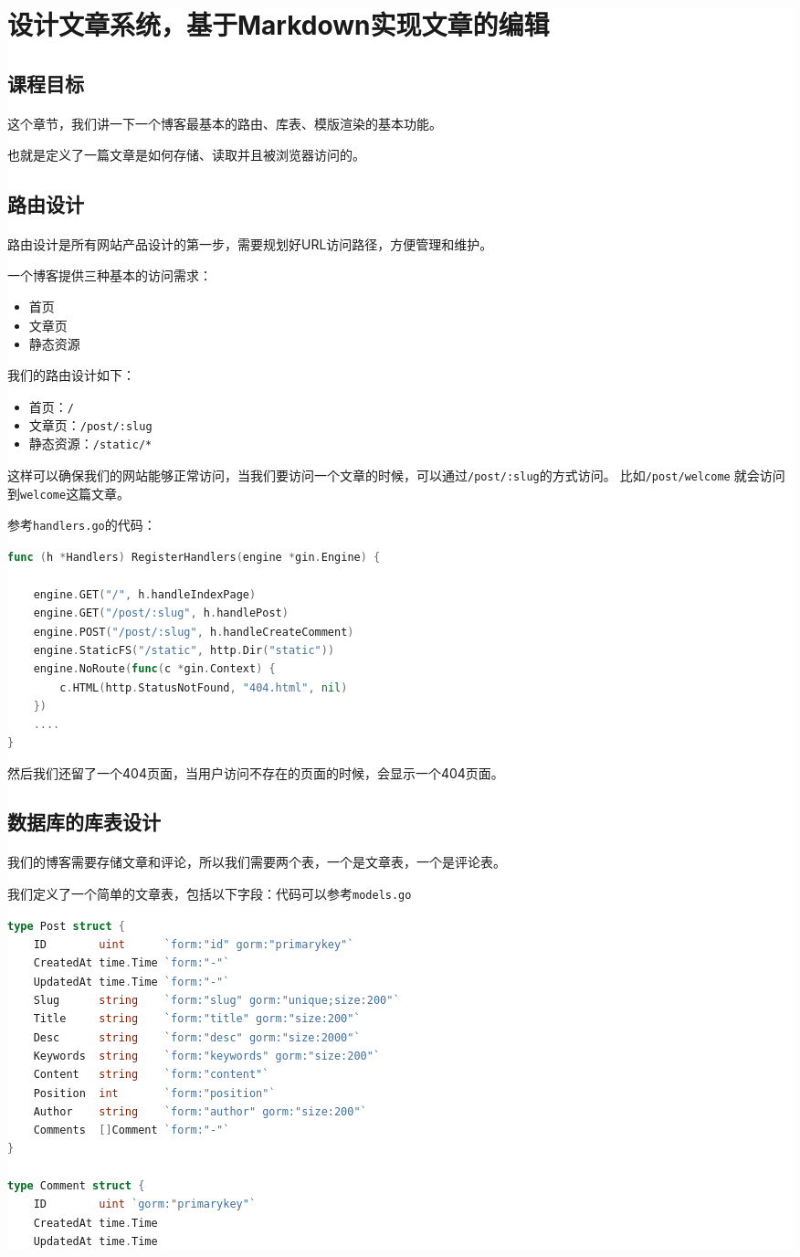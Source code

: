 # 设计文章系统，基于Markdown实现文章的编辑

## 课程目标
这个章节，我们讲一下一个博客最基本的路由、库表、模版渲染的基本功能。

也就是定义了一篇文章是如何存储、读取并且被浏览器访问的。

## 路由设计
路由设计是所有网站产品设计的第一步，需要规划好URL访问路径，方便管理和维护。

一个博客提供三种基本的访问需求：
- 首页
- 文章页
- 静态资源

我们的路由设计如下：
- 首页：`/`
- 文章页：`/post/:slug`
- 静态资源：`/static/*`

这样可以确保我们的网站能够正常访问，当我们要访问一个文章的时候，可以通过`/post/:slug`的方式访问。
比如`/post/welcome` 就会访问到`welcome`这篇文章。

参考`handlers.go`的代码：
```go
func (h *Handlers) RegisterHandlers(engine *gin.Engine) {
	
	engine.GET("/", h.handleIndexPage)
	engine.GET("/post/:slug", h.handlePost)
	engine.POST("/post/:slug", h.handleCreateComment)
	engine.StaticFS("/static", http.Dir("static"))
	engine.NoRoute(func(c *gin.Context) {
		c.HTML(http.StatusNotFound, "404.html", nil)
	})
    ....
}
```

然后我们还留了一个404页面，当用户访问不存在的页面的时候，会显示一个404页面。

## 数据库的库表设计

我们的博客需要存储文章和评论，所以我们需要两个表，一个是文章表，一个是评论表。

我们定义了一个简单的文章表，包括以下字段：代码可以参考`models.go`
```go
type Post struct {
	ID        uint      `form:"id" gorm:"primarykey"`
	CreatedAt time.Time `form:"-"`
	UpdatedAt time.Time `form:"-"`
	Slug      string    `form:"slug" gorm:"unique;size:200"`
	Title     string    `form:"title" gorm:"size:200"`
	Desc      string    `form:"desc" gorm:"size:2000"`
	Keywords  string    `form:"keywords" gorm:"size:200"`
	Content   string    `form:"content"`
	Position  int       `form:"position"`
	Author    string    `form:"author" gorm:"size:200"`
	Comments  []Comment `form:"-"`
}

type Comment struct {
	ID        uint `gorm:"primarykey"`
	CreatedAt time.Time
	UpdatedAt time.Time
```